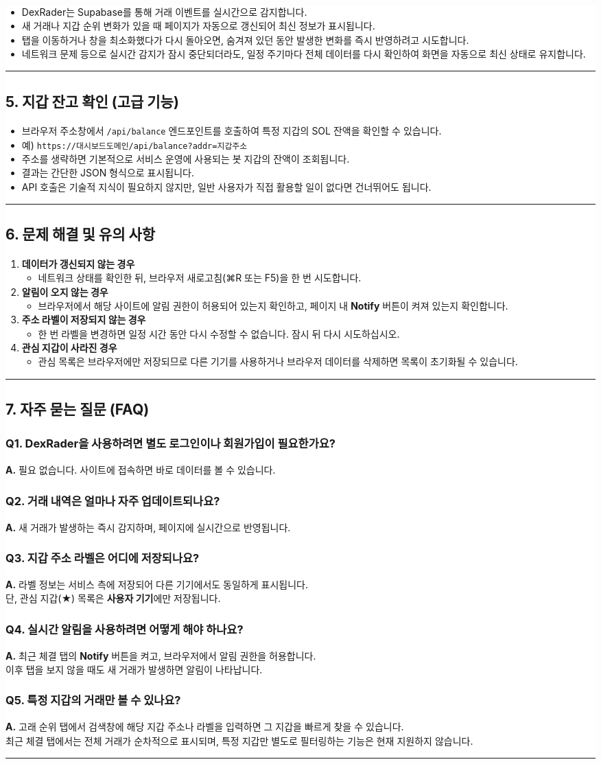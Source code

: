- DexRader는 Supabase를 통해 거래 이벤트를 실시간으로 감지합니다.  
- 새 거래나 지갑 순위 변화가 있을 때 페이지가 자동으로 갱신되어 최신 정보가 표시됩니다.  
- 탭을 이동하거나 창을 최소화했다가 다시 돌아오면, 숨겨져 있던 동안 발생한 변화를 즉시 반영하려고 시도합니다.  
- 네트워크 문제 등으로 실시간 감지가 잠시 중단되더라도, 일정 주기마다 전체 데이터를 다시 확인하여 화면을 자동으로 최신 상태로 유지합니다.

---

## 5. 지갑 잔고 확인 (고급 기능)

- 브라우저 주소창에서 `/api/balance` 엔드포인트를 호출하여 특정 지갑의 SOL 잔액을 확인할 수 있습니다.  
- 예) `https://대시보드도메인/api/balance?addr=지갑주소`  
- 주소를 생략하면 기본적으로 서비스 운영에 사용되는 봇 지갑의 잔액이 조회됩니다.  
- 결과는 간단한 JSON 형식으로 표시됩니다.  
- API 호출은 기술적 지식이 필요하지 않지만, 일반 사용자가 직접 활용할 일이 없다면 건너뛰어도 됩니다.

---

## 6. 문제 해결 및 유의 사항

1. **데이터가 갱신되지 않는 경우**  
   - 네트워크 상태를 확인한 뒤, 브라우저 새로고침(⌘R 또는 F5)을 한 번 시도합니다.
2. **알림이 오지 않는 경우**  
   - 브라우저에서 해당 사이트에 알림 권한이 허용되어 있는지 확인하고, 페이지 내 **Notify** 버튼이 켜져 있는지 확인합니다.
3. **주소 라벨이 저장되지 않는 경우**  
   - 한 번 라벨을 변경하면 일정 시간 동안 다시 수정할 수 없습니다. 잠시 뒤 다시 시도하십시오.
4. **관심 지갑이 사라진 경우**  
   - 관심 목록은 브라우저에만 저장되므로 다른 기기를 사용하거나 브라우저 데이터를 삭제하면 목록이 초기화될 수 있습니다.

---

## 7. 자주 묻는 질문 (FAQ)

### Q1. DexRader을 사용하려면 별도 로그인이나 회원가입이 필요한가요?  
**A.** 필요 없습니다. 사이트에 접속하면 바로 데이터를 볼 수 있습니다.

### Q2. 거래 내역은 얼마나 자주 업데이트되나요?  
**A.** 새 거래가 발생하는 즉시 감지하며, 페이지에 실시간으로 반영됩니다.

### Q3. 지갑 주소 라벨은 어디에 저장되나요?  
**A.** 라벨 정보는 서비스 측에 저장되어 다른 기기에서도 동일하게 표시됩니다.  
단, 관심 지갑(★) 목록은 **사용자 기기**에만 저장됩니다.

### Q4. 실시간 알림을 사용하려면 어떻게 해야 하나요?  
**A.** 최근 체결 탭의 **Notify** 버튼을 켜고, 브라우저에서 알림 권한을 허용합니다.  
이후 탭을 보지 않을 때도 새 거래가 발생하면 알림이 나타납니다.

### Q5. 특정 지갑의 거래만 볼 수 있나요?  
**A.** 고래 순위 탭에서 검색창에 해당 지갑 주소나 라벨을 입력하면 그 지갑을 빠르게 찾을 수 있습니다.  
최근 체결 탭에서는 전체 거래가 순차적으로 표시되며, 특정 지갑만 별도로 필터링하는 기능은 현재 지원하지 않습니다.

---